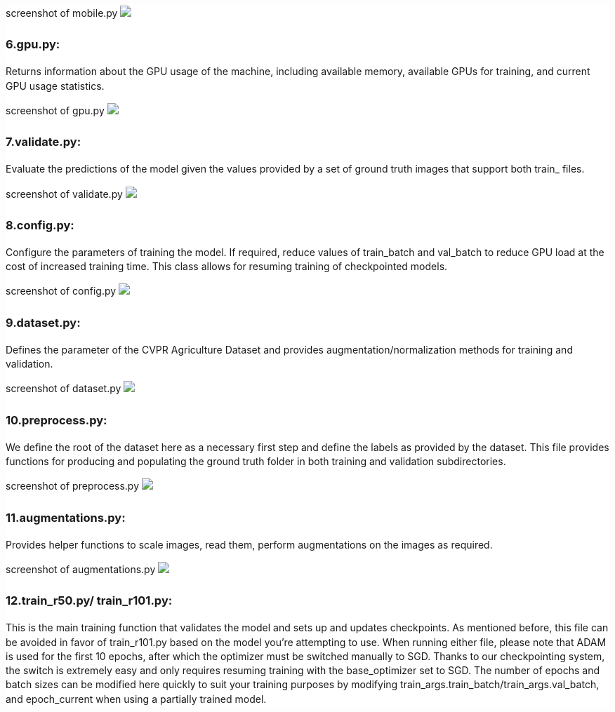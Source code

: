 screenshot of mobile.py
![](https://github.com/manishkakarla/Agriculture-vision-app/blob/master/imag/S2ib05.png)

### 6.gpu.py:
Returns information about the GPU usage of the machine, including available memory, available GPUs for training, and current GPU usage statistics.

screenshot of gpu.py
![](https://github.com/manishkakarla/Agriculture-vision-app/blob/master/imag/S2ib06.png)

### 7.validate.py:
Evaluate the predictions of the model given the values provided by a set of ground truth images that support both train_ files.

screenshot of validate.py
![](https://github.com/manishkakarla/Agriculture-vision-app/blob/master/imag/S2ib07.png)

### 8.config.py:
Configure the parameters of training the model. If required, reduce values of train_batch and val_batch to reduce GPU load at the cost of increased training time. This class allows for resuming training of checkpointed models.

screenshot of config.py
![](https://github.com/manishkakarla/Agriculture-vision-app/blob/master/imag/S2ib08.png)

### 9.dataset.py:
Defines the parameter of the CVPR Agriculture Dataset and provides augmentation/normalization methods for training and validation.

screenshot of dataset.py
![](https://github.com/manishkakarla/Agriculture-vision-app/blob/master/imag/S2ib09.png)

### 10.preprocess.py:
We define the root of the dataset here as a necessary first step and define the labels as provided by the dataset. This file provides functions for producing and populating the ground truth folder in both training and validation subdirectories.

screenshot of preprocess.py
![](https://github.com/manishkakarla/Agriculture-vision-app/blob/master/imag/S2ib10.png)

### 11.augmentations.py:
Provides helper functions to scale images, read them, perform augmentations on the images as required.

screenshot of augmentations.py
![](https://github.com/manishkakarla/Agriculture-vision-app/blob/master/imag/S2ib11.png)

### 12.train_r50.py/ train_r101.py:
This is the main training function that validates the model and sets up and updates checkpoints. As mentioned before, this file can be avoided in favor of train_r101.py based on the model you’re attempting to use. When running either file, please note that ADAM is used for the first 10 epochs, after which the optimizer must be switched manually to SGD. Thanks to our checkpointing system, the switch is extremely easy and only requires resuming training with the base_optimizer set to SGD. The number of epochs and batch sizes can be modified here quickly to suit your training purposes by modifying train_args.train_batch/train_args.val_batch, and epoch_current when using a partially trained model.
